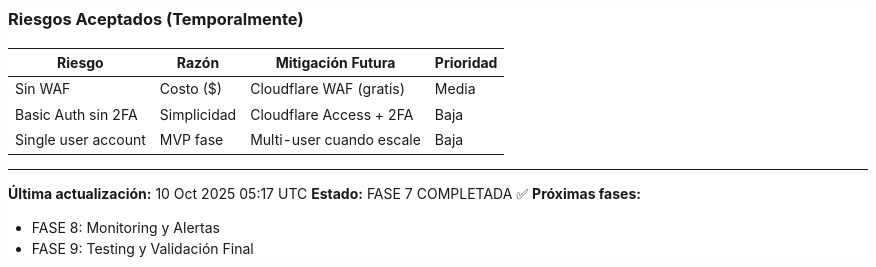 ### Riesgos Aceptados (Temporalmente)

| Riesgo | Razón | Mitigación Futura | Prioridad |
|--------|-------|-------------------|-----------|
| Sin WAF | Costo ($) | Cloudflare WAF (gratis) | Media |
| Basic Auth sin 2FA | Simplicidad | Cloudflare Access + 2FA | Baja |
| Single user account | MVP fase | Multi-user cuando escale | Baja |

---

**Última actualización:** 10 Oct 2025 05:17 UTC
**Estado:** FASE 7 COMPLETADA ✅
**Próximas fases:**
- FASE 8: Monitoring y Alertas
- FASE 9: Testing y Validación Final

